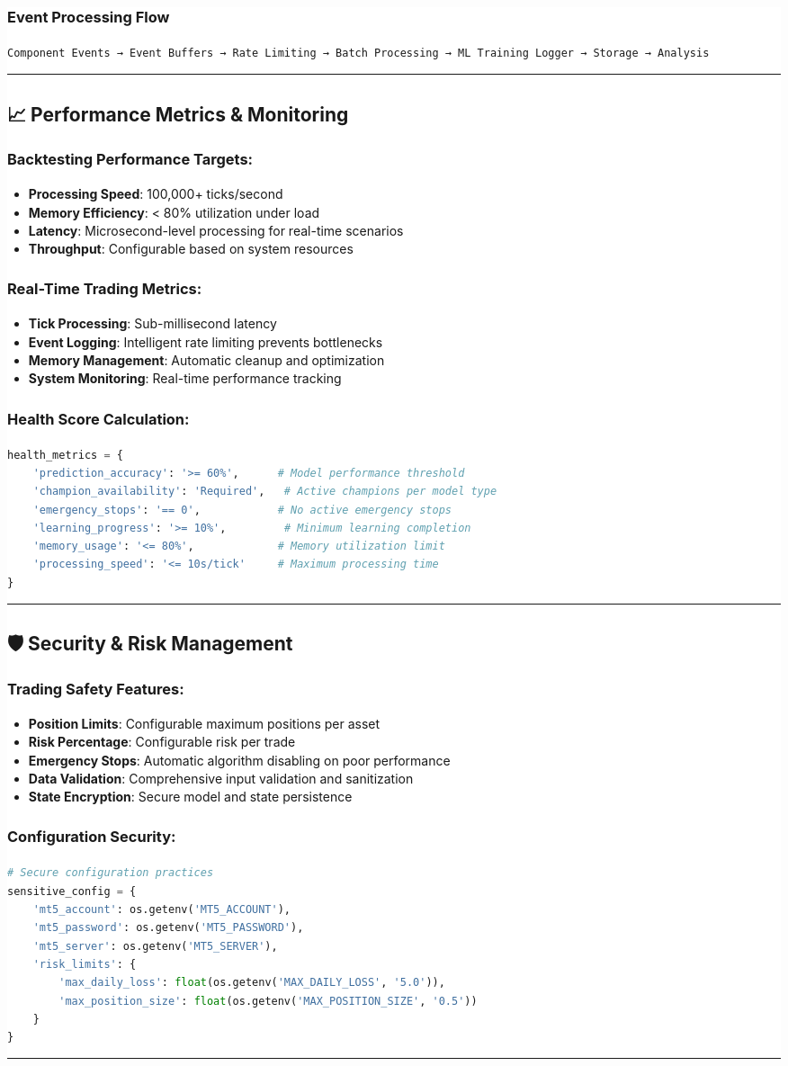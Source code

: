 ### Event Processing Flow
```
Component Events → Event Buffers → Rate Limiting → Batch Processing → ML Training Logger → Storage → Analysis
```

---

## 📈 Performance Metrics & Monitoring

### Backtesting Performance Targets:
- **Processing Speed**: 100,000+ ticks/second
- **Memory Efficiency**: < 80% utilization under load
- **Latency**: Microsecond-level processing for real-time scenarios
- **Throughput**: Configurable based on system resources

### Real-Time Trading Metrics:
- **Tick Processing**: Sub-millisecond latency
- **Event Logging**: Intelligent rate limiting prevents bottlenecks
- **Memory Management**: Automatic cleanup and optimization
- **System Monitoring**: Real-time performance tracking

### Health Score Calculation:
```python
health_metrics = {
    'prediction_accuracy': '>= 60%',      # Model performance threshold
    'champion_availability': 'Required',   # Active champions per model type
    'emergency_stops': '== 0',            # No active emergency stops
    'learning_progress': '>= 10%',         # Minimum learning completion
    'memory_usage': '<= 80%',             # Memory utilization limit
    'processing_speed': '<= 10s/tick'     # Maximum processing time
}
```

---

## 🛡️ Security & Risk Management

### Trading Safety Features:
- **Position Limits**: Configurable maximum positions per asset
- **Risk Percentage**: Configurable risk per trade
- **Emergency Stops**: Automatic algorithm disabling on poor performance
- **Data Validation**: Comprehensive input validation and sanitization
- **State Encryption**: Secure model and state persistence

### Configuration Security:
```python
# Secure configuration practices
sensitive_config = {
    'mt5_account': os.getenv('MT5_ACCOUNT'),
    'mt5_password': os.getenv('MT5_PASSWORD'),
    'mt5_server': os.getenv('MT5_SERVER'),
    'risk_limits': {
        'max_daily_loss': float(os.getenv('MAX_DAILY_LOSS', '5.0')),
        'max_position_size': float(os.getenv('MAX_POSITION_SIZE', '0.5'))
    }
}
```

---